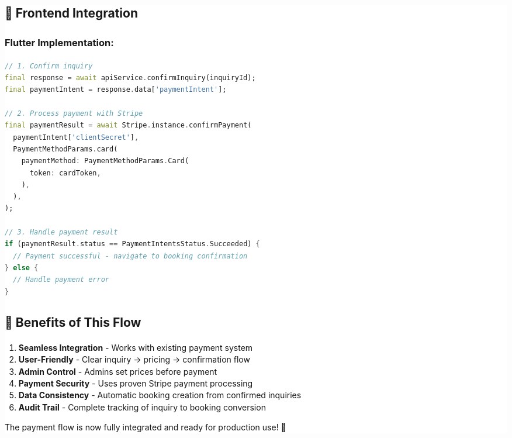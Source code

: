 ## 🎯 **Frontend Integration**

### **Flutter Implementation:**
```dart
// 1. Confirm inquiry
final response = await apiService.confirmInquiry(inquiryId);
final paymentIntent = response.data['paymentIntent'];

// 2. Process payment with Stripe
final paymentResult = await Stripe.instance.confirmPayment(
  paymentIntent['clientSecret'],
  PaymentMethodParams.card(
    paymentMethod: PaymentMethodParams.Card(
      token: cardToken,
    ),
  ),
);

// 3. Handle payment result
if (paymentResult.status == PaymentIntentsStatus.Succeeded) {
  // Payment successful - navigate to booking confirmation
} else {
  // Handle payment error
}
```

## 🚀 **Benefits of This Flow**

1. **Seamless Integration** - Works with existing payment system
2. **User-Friendly** - Clear inquiry → pricing → confirmation flow
3. **Admin Control** - Admins set prices before payment
4. **Payment Security** - Uses proven Stripe payment processing
5. **Data Consistency** - Automatic booking creation from confirmed inquiries
6. **Audit Trail** - Complete tracking of inquiry to booking conversion

The payment flow is now fully integrated and ready for production use! 🎉 